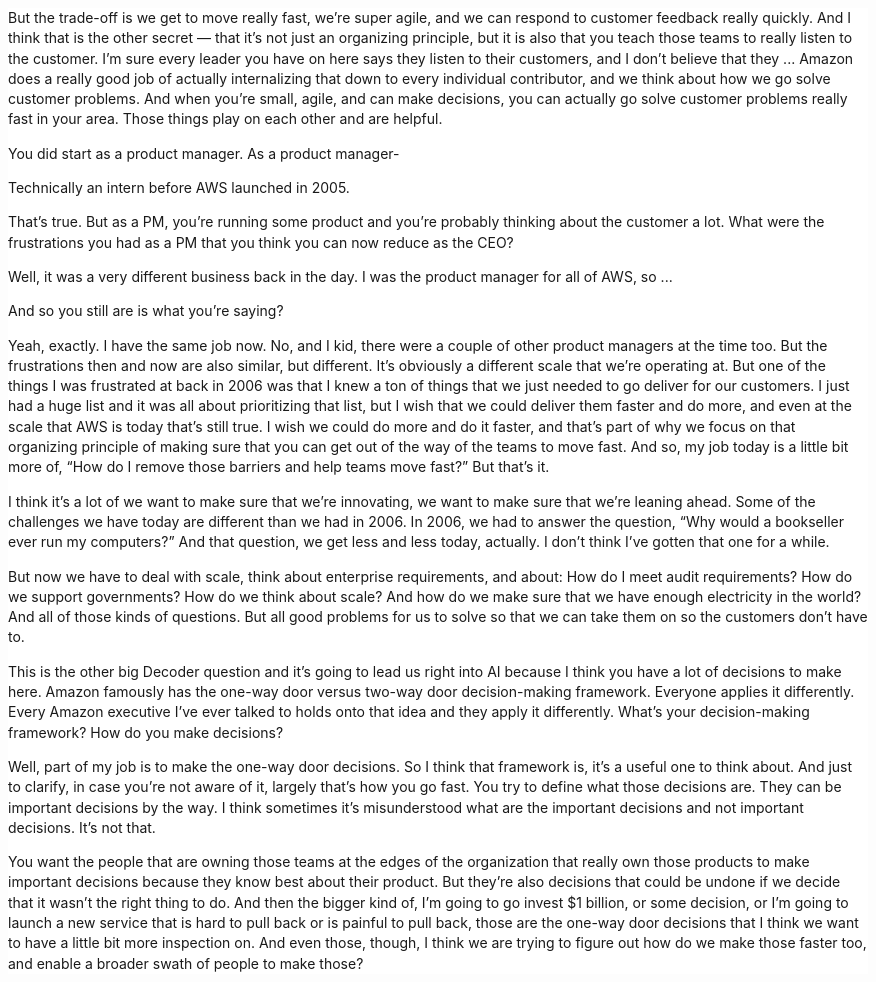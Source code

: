 But the trade-off is we get to move really fast, we’re super agile, and we can respond to customer feedback really quickly. And I think that is the other secret — that it’s not just an organizing principle, but it is also that you teach those teams to really listen to the customer. I’m sure every leader you have on here says they listen to their customers, and I don’t believe that they ... Amazon does a really good job of actually internalizing that down to every individual contributor, and we think about how we go solve customer problems. And when you’re small, agile, and can make decisions, you can actually go solve customer problems really fast in your area. Those things play on each other and are helpful.

You did start as a product manager. As a product manager-

Technically an intern before AWS launched in 2005.

That’s true. But as a PM, you’re running some product and you’re probably thinking about the customer a lot. What were the frustrations you had as a PM that you think you can now reduce as the CEO?

Well, it was a very different business back in the day. I was the product manager for all of AWS, so ...

And so you still are is what you’re saying?

Yeah, exactly. I have the same job now. No, and I kid, there were a couple of other product managers at the time too. But the frustrations then and now are also similar, but different. It’s obviously a different scale that we’re operating at. But one of the things I was frustrated at back in 2006 was that I knew a ton of things that we just needed to go deliver for our customers. I just had a huge list and it was all about prioritizing that list, but I wish that we could deliver them faster and do more, and even at the scale that AWS is today that’s still true. I wish we could do more and do it faster, and that’s part of why we focus on that organizing principle of making sure that you can get out of the way of the teams to move fast. And so, my job today is a little bit more of, “How do I remove those barriers and help teams move fast?” But that’s it.

I think it’s a lot of we want to make sure that we’re innovating, we want to make sure that we’re leaning ahead. Some of the challenges we have today are different than we had in 2006. In 2006, we had to answer the question, “Why would a bookseller ever run my computers?” And that question, we get less and less today, actually. I don’t think I’ve gotten that one for a while.

But now we have to deal with scale, think about enterprise requirements, and about: How do I meet audit requirements? How do we support governments? How do we think about scale? And how do we make sure that we have enough electricity in the world? And all of those kinds of questions. But all good problems for us to solve so that we can take them on so the customers don’t have to.

This is the other big Decoder question and it’s going to lead us right into AI because I think you have a lot of decisions to make here. Amazon famously has the one-way door versus two-way door decision-making framework. Everyone applies it differently. Every Amazon executive I’ve ever talked to holds onto that idea and they apply it differently. What’s your decision-making framework? How do you make decisions?

Well, part of my job is to make the one-way door decisions. So I think that framework is, it’s a useful one to think about. And just to clarify, in case you’re not aware of it, largely that’s how you go fast. You try to define what those decisions are. They can be important decisions by the way. I think sometimes it’s misunderstood what are the important decisions and not important decisions. It’s not that.

You want the people that are owning those teams at the edges of the organization that really own those products to make important decisions because they know best about their product. But they’re also decisions that could be undone if we decide that it wasn’t the right thing to do. And then the bigger kind of, I’m going to go invest $1 billion, or some decision, or I’m going to launch a new service that is hard to pull back or is painful to pull back, those are the one-way door decisions that I think we want to have a little bit more inspection on. And even those, though, I think we are trying to figure out how do we make those faster too, and enable a broader swath of people to make those?
